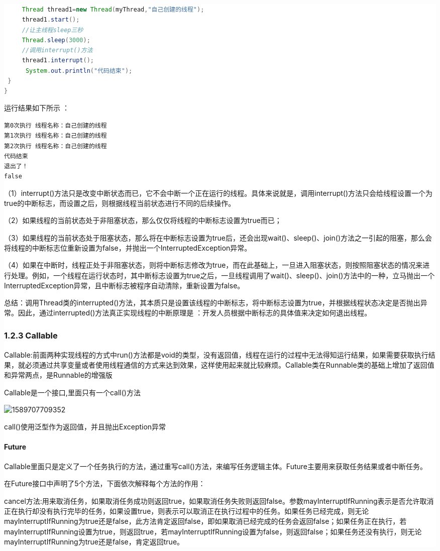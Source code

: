    ```java
   		Thread thread1=new Thread(myThread,"自己创建的线程");
   		thread1.start();
   		//让主线程sleep三秒
   		Thread.sleep(3000);
   		//调用interrupt()方法
   		thread1.interrupt();
   		 System.out.println("代码结束");
   	}
   }
   
   ```

   运行结果如下所示 ：

   ```
   第0次执行 线程名称：自己创建的线程
   第1次执行 线程名称：自己创建的线程
   第2次执行 线程名称：自己创建的线程
   代码结束
   退出了！
   false
   
   ```

   （1）interrupt()方法只是改变中断状态而已，它不会中断一个正在运行的线程。具体来说就是，调用interrupt()方法只会给线程设置一个为true的中断标志，而设置之后，则根据线程当前状态进行不同的后续操作。

   （2）如果线程的当前状态处于非阻塞状态，那么仅仅将线程的中断标志设置为true而已；

   （3）如果线程的当前状态处于阻塞状态，那么将在中断标志设置为true后，还会出现wait()、sleep()、join()方法之一引起的阻塞，那么会将线程的中断标志位重新设置为false，并抛出一个InterruptedException异常。

   （4）如果在中断时，线程正处于非阻塞状态，则将中断标志修改为true，而在此基础上，一旦进入阻塞状态，则按照阻塞状态的情况来进行处理。例如，一个线程在运行状态时，其中断标志设置为true之后，一旦线程调用了wait()、sleep()、join()方法中的一种，立马抛出一个InterruptedException异常，且中断标志被程序自动清除，重新设置为false。

   总结：调用Thread类的interrupted()方法，其本质只是设置该线程的中断标志，将中断标志设置为true，并根据线程状态决定是否抛出异常。因此，通过interrupted()方法真正实现线程的中断原理是 ：开发人员根据中断标志的具体值来决定如何退出线程。

### 1.2.3 Callable

Callable:前面两种实现线程的方式中run()方法都是void的类型，没有返回值，线程在运行的过程中无法得知运行结果，如果需要获取执行结果，就必须通过共享变量或者使用线程通信的方式来达到效果，这样使用起来就比较麻烦。Callable类在Runnable类的基础上增加了返回值和异常两点，是Runnable的增强版

Callable是一个接口,里面只有一个call()方法

![1589707709352](assets\1589707709352.png)

call()使用泛型作为返回值，并且抛出Exception异常

#### Future

Callable里面只是定义了一个任务执行的方法，通过重写call()方法，来编写任务逻辑主体。Future主要用来获取任务结果或者中断任务。

在Future接口中声明了5个方法，下面依次解释每个方法的作用：

cancel方法:用来取消任务，如果取消任务成功则返回true，如果取消任务失败则返回false。参数mayInterruptIfRunning表示是否允许取消正在执行却没有执行完毕的任务，如果设置true，则表示可以取消正在执行过程中的任务。如果任务已经完成，则无论mayInterruptIfRunning为true还是false，此方法肯定返回false，即如果取消已经完成的任务会返回false；如果任务正在执行，若mayInterruptIfRunning设置为true，则返回true，若mayInterruptIfRunning设置为false，则返回false；如果任务还没有执行，则无论mayInterruptIfRunning为true还是false，肯定返回true。
